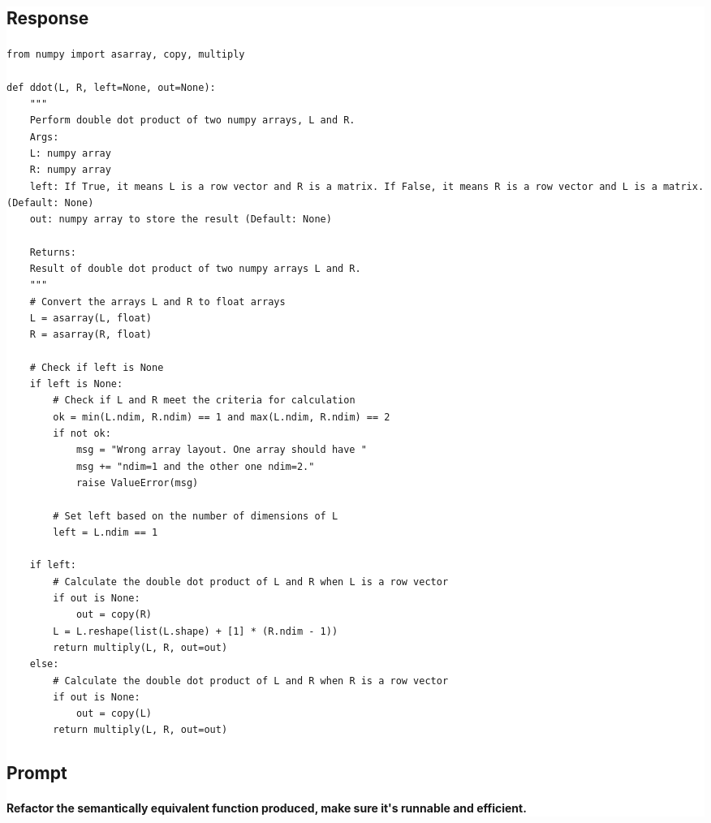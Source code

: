 ## Response

```
from numpy import asarray, copy, multiply

def ddot(L, R, left=None, out=None):
    """
    Perform double dot product of two numpy arrays, L and R.
    Args:
    L: numpy array
    R: numpy array
    left: If True, it means L is a row vector and R is a matrix. If False, it means R is a row vector and L is a matrix. (Default: None)
    out: numpy array to store the result (Default: None)
    
    Returns:
    Result of double dot product of two numpy arrays L and R.
    """
    # Convert the arrays L and R to float arrays
    L = asarray(L, float)
    R = asarray(R, float)
    
    # Check if left is None
    if left is None:
        # Check if L and R meet the criteria for calculation
        ok = min(L.ndim, R.ndim) == 1 and max(L.ndim, R.ndim) == 2
        if not ok:
            msg = "Wrong array layout. One array should have "
            msg += "ndim=1 and the other one ndim=2."
            raise ValueError(msg)
            
        # Set left based on the number of dimensions of L
        left = L.ndim == 1
        
    if left:
        # Calculate the double dot product of L and R when L is a row vector
        if out is None:
            out = copy(R)
        L = L.reshape(list(L.shape) + [1] * (R.ndim - 1))
        return multiply(L, R, out=out)
    else:
        # Calculate the double dot product of L and R when R is a row vector
        if out is None:
            out = copy(L)
        return multiply(L, R, out=out)
```

## Prompt

**Refactor the semantically equivalent function produced, make sure it's runnable and efficient.**

